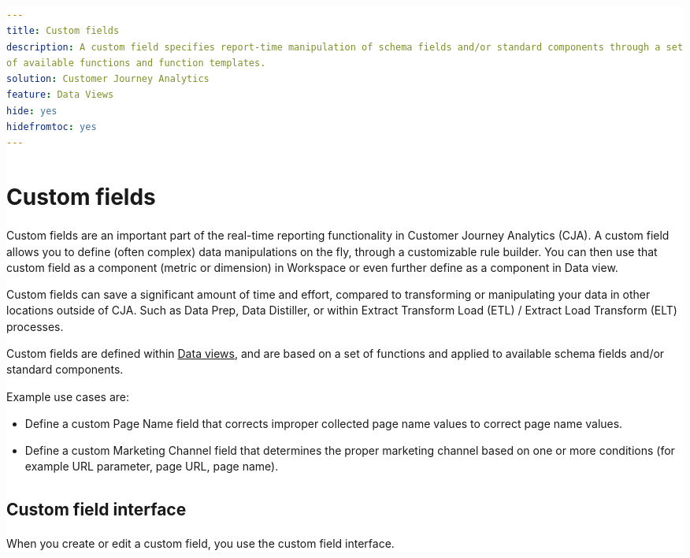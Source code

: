 ```yaml
---
title: Custom fields
description: A custom field specifies report-time manipulation of schema fields and/or standard components through a set of available functions and function templates.
solution: Customer Journey Analytics
feature: Data Views
hide: yes
hidefromtoc: yes
---
```


# Custom fields

Custom fields are an important part of the real-time reporting functionality in Customer Journey Analytics (CJA). A custom field allows you to define (often complex) data manipulations on the fly, through a customizable rule builder. You can then use that custom field as a component (metric or dimension) in Workspace or even further define as a component in Data view. 

Custom fields can save a significant amount of time and effort, compared to transforming or manipulating your data in other locations outside of CJA. Such as Data Prep, Data Distiller, or within Extract Transform Load (ETL) / Extract Load Transform (ELT) processes.

Custom fields are defined within [Data views](../data-views.md), and are based on a set of functions and  applied to available schema fields and/or standard components.

Example use cases are:

-   Define a custom Page Name field that corrects improper collected page name values to correct page name values. 

-   Define a custom Marketing Channel field that determines the proper marketing channel based on one or more conditions (for example URL parameter, page URL, page name).


## Custom field interface

When you create or edit a custom field, you use the custom field interface.
